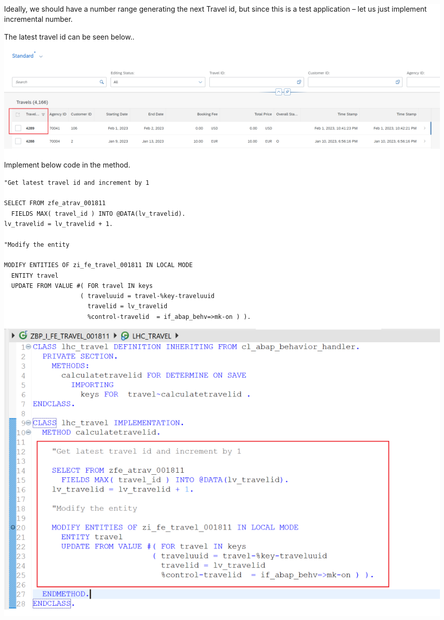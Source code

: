 Ideally, we should have a number range generating the next Travel id, but since this is a test application – let us just implement incremental number.

The latest travel id can be seen below..

![alt text](image-324.png)

Implement below code in the method.

```
"Get latest travel id and increment by 1

SELECT FROM zfe_atrav_001811
  FIELDS MAX( travel_id ) INTO @DATA(lv_travelid).
lv_travelid = lv_travelid + 1.

"Modify the entity

MODIFY ENTITIES OF zi_fe_travel_001811 IN LOCAL MODE
  ENTITY travel
  UPDATE FROM VALUE #( FOR travel IN keys
                     ( traveluuid = travel-%key-traveluuid
                       travelid = lv_travelid
                       %control-travelid  = if_abap_behv=>mk-on ) ).
```

![alt text](image-325.png)
